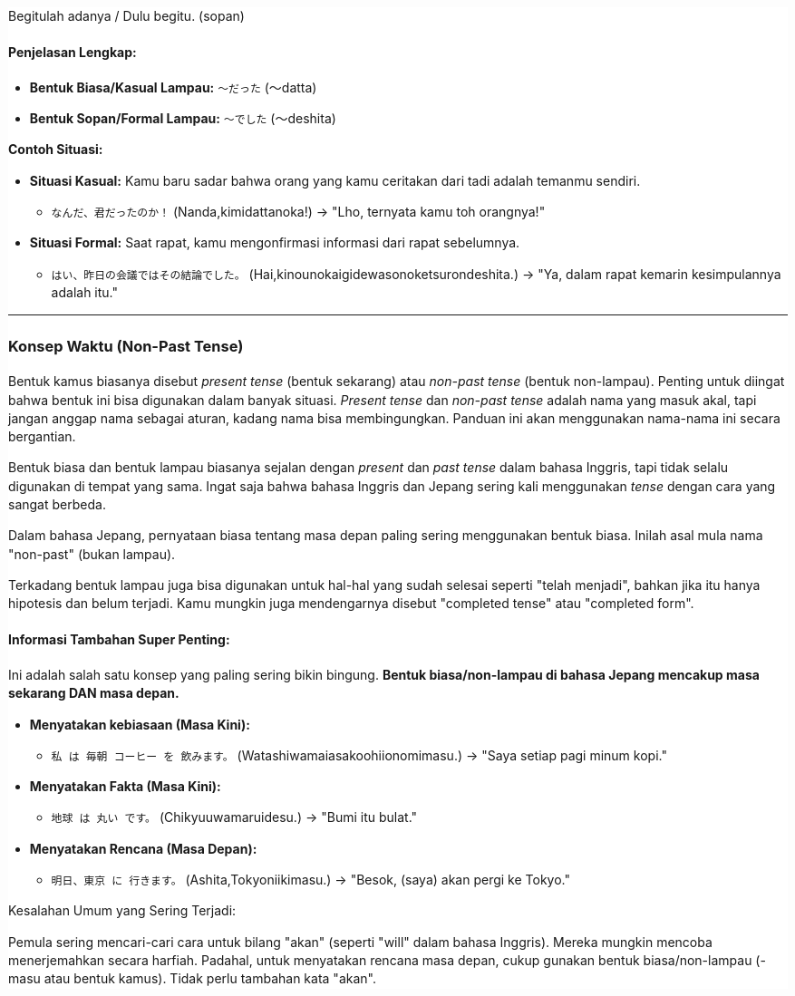 Begitulah adanya / Dulu begitu. (sopan)

#### **Penjelasan Lengkap:**

- **Bentuk Biasa/Kasual Lampau:** `〜だった` (〜datta)
    
- **Bentuk Sopan/Formal Lampau:** `〜でした` (〜deshita)
    

**Contoh Situasi:**

- **Situasi Kasual:** Kamu baru sadar bahwa orang yang kamu ceritakan dari tadi adalah temanmu sendiri.
    
    - `なんだ、君だったのか！` (Nanda,kimidattanoka!) -> "Lho, ternyata kamu toh orangnya!"
        
- **Situasi Formal:** Saat rapat, kamu mengonfirmasi informasi dari rapat sebelumnya.
    
    - `はい、昨日の会議ではその結論でした。` (Hai,kinounokaigidewasonoketsurondeshita.) -> "Ya, dalam rapat kemarin kesimpulannya adalah itu."
        

---

### **Konsep Waktu (Non-Past Tense)**

Bentuk kamus biasanya disebut _present tense_ (bentuk sekarang) atau _non-past tense_ (bentuk non-lampau). Penting untuk diingat bahwa bentuk ini bisa digunakan dalam banyak situasi. _Present tense_ dan _non-past tense_ adalah nama yang masuk akal, tapi jangan anggap nama sebagai aturan, kadang nama bisa membingungkan. Panduan ini akan menggunakan nama-nama ini secara bergantian.

Bentuk biasa dan bentuk lampau biasanya sejalan dengan _present_ dan _past tense_ dalam bahasa Inggris, tapi tidak selalu digunakan di tempat yang sama. Ingat saja bahwa bahasa Inggris dan Jepang sering kali menggunakan _tense_ dengan cara yang sangat berbeda.

Dalam bahasa Jepang, pernyataan biasa tentang masa depan paling sering menggunakan bentuk biasa. Inilah asal mula nama "non-past" (bukan lampau).

Terkadang bentuk lampau juga bisa digunakan untuk hal-hal yang sudah selesai seperti "telah menjadi", bahkan jika itu hanya hipotesis dan belum terjadi. Kamu mungkin juga mendengarnya disebut "completed tense" atau "completed form".

#### **Informasi Tambahan Super Penting:**

Ini adalah salah satu konsep yang paling sering bikin bingung. **Bentuk biasa/non-lampau di bahasa Jepang mencakup masa sekarang DAN masa depan.**

- **Menyatakan kebiasaan (Masa Kini):**
    
    - `私 は 毎朝 コーヒー を 飲みます。` (Watashiwamaiasakoohiionomimasu.) -> "Saya setiap pagi minum kopi."
        
- **Menyatakan Fakta (Masa Kini):**
    
    - `地球 は 丸い です。` (Chikyuuwamaruidesu.) -> "Bumi itu bulat."
        
- **Menyatakan Rencana (Masa Depan):**
    
    - `明日、東京 に 行きます。` (Ashita,Tokyoniikimasu.) -> "Besok, (saya) akan pergi ke Tokyo."
        

Kesalahan Umum yang Sering Terjadi:

Pemula sering mencari-cari cara untuk bilang "akan" (seperti "will" dalam bahasa Inggris). Mereka mungkin mencoba menerjemahkan secara harfiah. Padahal, untuk menyatakan rencana masa depan, cukup gunakan bentuk biasa/non-lampau (-masu atau bentuk kamus). Tidak perlu tambahan kata "akan".